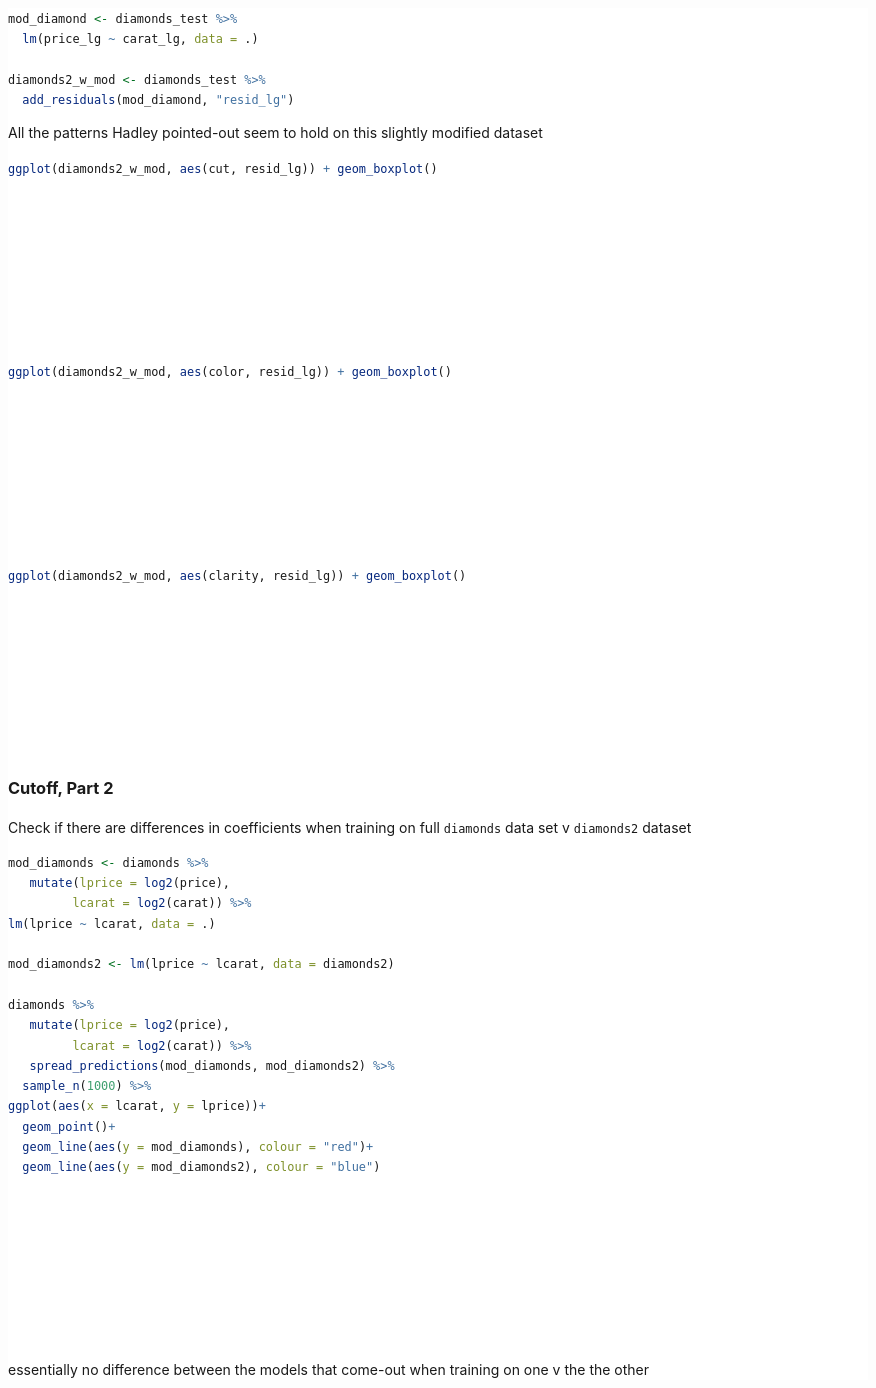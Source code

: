 ```r
mod_diamond <- diamonds_test %>% 
  lm(price_lg ~ carat_lg, data = .)

diamonds2_w_mod <- diamonds_test %>% 
  add_residuals(mod_diamond, "resid_lg")
```

All the patterns Hadley pointed-out seem to hold on this slightly modified dataset

```r
ggplot(diamonds2_w_mod, aes(cut, resid_lg)) + geom_boxplot()
```

![](24-model-building_files/figure-latex/unnamed-chunk-41-1.pdf) 

```r
ggplot(diamonds2_w_mod, aes(color, resid_lg)) + geom_boxplot()
```

![](24-model-building_files/figure-latex/unnamed-chunk-41-2.pdf) 

```r
ggplot(diamonds2_w_mod, aes(clarity, resid_lg)) + geom_boxplot()
```

![](24-model-building_files/figure-latex/unnamed-chunk-41-3.pdf) 

### Cutoff, Part 2

Check if there are differences in coefficients when training on full `diamonds` data set v `diamonds2` dataset

```r
mod_diamonds <- diamonds %>% 
   mutate(lprice = log2(price), 
         lcarat = log2(carat)) %>% 
lm(lprice ~ lcarat, data = .)

mod_diamonds2 <- lm(lprice ~ lcarat, data = diamonds2)

diamonds %>% 
   mutate(lprice = log2(price), 
         lcarat = log2(carat)) %>% 
   spread_predictions(mod_diamonds, mod_diamonds2) %>% 
  sample_n(1000) %>% 
ggplot(aes(x = lcarat, y = lprice))+
  geom_point()+
  geom_line(aes(y = mod_diamonds), colour = "red")+
  geom_line(aes(y = mod_diamonds2), colour = "blue")
```

![](24-model-building_files/figure-latex/unnamed-chunk-42-1.pdf) 

essentially no difference between the models that come-out when training on one v the the other
